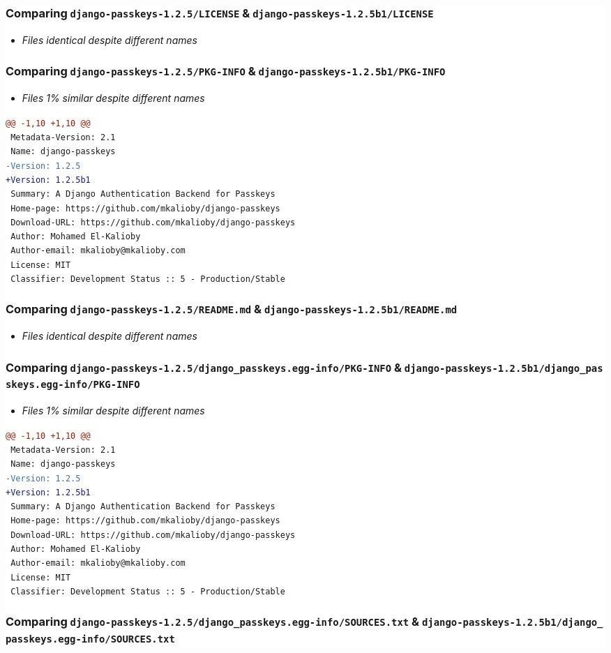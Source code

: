 ### Comparing `django-passkeys-1.2.5/LICENSE` & `django-passkeys-1.2.5b1/LICENSE`

 * *Files identical despite different names*

### Comparing `django-passkeys-1.2.5/PKG-INFO` & `django-passkeys-1.2.5b1/PKG-INFO`

 * *Files 1% similar despite different names*

```diff
@@ -1,10 +1,10 @@
 Metadata-Version: 2.1
 Name: django-passkeys
-Version: 1.2.5
+Version: 1.2.5b1
 Summary: A Django Authentication Backend for Passkeys
 Home-page: https://github.com/mkalioby/django-passkeys
 Download-URL: https://github.com/mkalioby/django-passkeys
 Author: Mohamed El-Kalioby
 Author-email: mkalioby@mkalioby.com
 License: MIT
 Classifier: Development Status :: 5 - Production/Stable
```

### Comparing `django-passkeys-1.2.5/README.md` & `django-passkeys-1.2.5b1/README.md`

 * *Files identical despite different names*

### Comparing `django-passkeys-1.2.5/django_passkeys.egg-info/PKG-INFO` & `django-passkeys-1.2.5b1/django_passkeys.egg-info/PKG-INFO`

 * *Files 1% similar despite different names*

```diff
@@ -1,10 +1,10 @@
 Metadata-Version: 2.1
 Name: django-passkeys
-Version: 1.2.5
+Version: 1.2.5b1
 Summary: A Django Authentication Backend for Passkeys
 Home-page: https://github.com/mkalioby/django-passkeys
 Download-URL: https://github.com/mkalioby/django-passkeys
 Author: Mohamed El-Kalioby
 Author-email: mkalioby@mkalioby.com
 License: MIT
 Classifier: Development Status :: 5 - Production/Stable
```

### Comparing `django-passkeys-1.2.5/django_passkeys.egg-info/SOURCES.txt` & `django-passkeys-1.2.5b1/django_passkeys.egg-info/SOURCES.txt`
